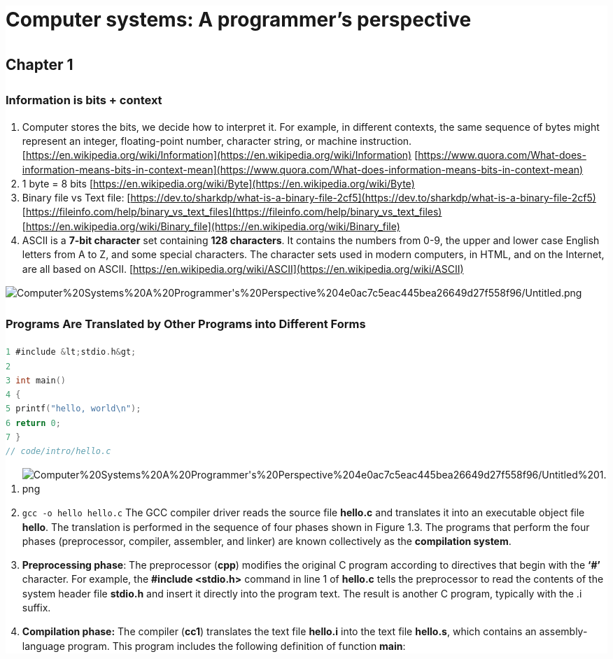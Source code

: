# Computer systems: A programmer’s perspective


## Chapter 1

### Information is bits + context

1. Computer stores the bits, we decide how to interpret it.
   For example, in different contexts, the same sequence of bytes might represent an integer, floating-point number, character string, or machine instruction.
   [https://en.wikipedia.org/wiki/Information](https://en.wikipedia.org/wiki/Information)
   [https://www.quora.com/What-does-information-means-bits-in-context-mean](https://www.quora.com/What-does-information-means-bits-in-context-mean)
2. 1 byte = 8 bits
   [https://en.wikipedia.org/wiki/Byte](https://en.wikipedia.org/wiki/Byte)
3. Binary file vs Text file:
   [https://dev.to/sharkdp/what-is-a-binary-file-2cf5](https://dev.to/sharkdp/what-is-a-binary-file-2cf5)
   [https://fileinfo.com/help/binary_vs_text_files](https://fileinfo.com/help/binary_vs_text_files)
   [https://en.wikipedia.org/wiki/Binary_file](https://en.wikipedia.org/wiki/Binary_file)
4. ASCII is a **7-bit character** set containing **128 characters**. It contains the numbers from 0-9, the upper and lower case English letters from A to Z, and some special characters. The character sets used in modern computers, in HTML, and on the Internet, are all based on ASCII.
   [https://en.wikipedia.org/wiki/ASCII](https://en.wikipedia.org/wiki/ASCII)

![Computer%20Systems%20A%20Programmer's%20Perspective%204e0ac7c5eac445bea26649d27f558f96/Untitled.png](Computer%20Systems%20A%20Programmer's%20Perspective%204e0ac7c5eac445bea26649d27f558f96/Untitled.png)

### Programs Are Translated by Other Programs into Different Forms

```c
1 #include &lt;stdio.h&gt;
2
3 int main()
4 {
5 printf("hello, world\n");
6 return 0;
7 }
// code/intro/hello.c
```

1. ![Computer%20Systems%20A%20Programmer's%20Perspective%204e0ac7c5eac445bea26649d27f558f96/Untitled%201.png](Computer%20Systems%20A%20Programmer's%20Perspective%204e0ac7c5eac445bea26649d27f558f96/Untitled%201.png)

2. `gcc -o hello hello.c` The GCC compiler driver reads the source file **hello.c** and translates it into
   an executable object file **hello**. The translation is performed in the sequence
   of four phases shown in Figure 1.3. The programs that perform the four phases
   (preprocessor, compiler, assembler, and linker) are known collectively as the
   **compilation system**.
3. **Preprocessing phase**: The preprocessor (**cpp**) modifies the original C program
   according to directives that begin with the **‘#’** character. For example, the
   **#include &lt;stdio.h&gt;** command in line 1 of **hello.c** tells the preprocessor
   to read the contents of the system header file **stdio.h** and insert it directly
   into the program text. The result is another C program, typically with the .i
   suffix.
4. **Compilation phase:** The compiler (**cc1**) translates the text file **hello.i** into
   the text file **hello.s**, which contains an assembly-language program. This
   program includes the following definition of function **main**:
